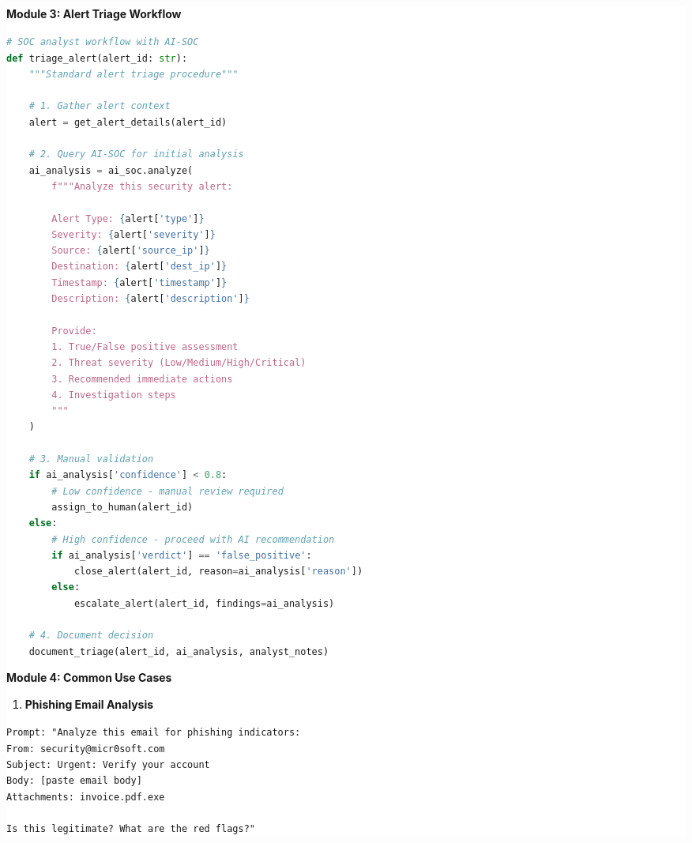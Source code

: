 ```
```

**Module 3: Alert Triage Workflow**

```python
# SOC analyst workflow with AI-SOC
def triage_alert(alert_id: str):
    """Standard alert triage procedure"""

    # 1. Gather alert context
    alert = get_alert_details(alert_id)

    # 2. Query AI-SOC for initial analysis
    ai_analysis = ai_soc.analyze(
        f"""Analyze this security alert:

        Alert Type: {alert['type']}
        Severity: {alert['severity']}
        Source: {alert['source_ip']}
        Destination: {alert['dest_ip']}
        Timestamp: {alert['timestamp']}
        Description: {alert['description']}

        Provide:
        1. True/False positive assessment
        2. Threat severity (Low/Medium/High/Critical)
        3. Recommended immediate actions
        4. Investigation steps
        """
    )

    # 3. Manual validation
    if ai_analysis['confidence'] < 0.8:
        # Low confidence - manual review required
        assign_to_human(alert_id)
    else:
        # High confidence - proceed with AI recommendation
        if ai_analysis['verdict'] == 'false_positive':
            close_alert(alert_id, reason=ai_analysis['reason'])
        else:
            escalate_alert(alert_id, findings=ai_analysis)

    # 4. Document decision
    document_triage(alert_id, ai_analysis, analyst_notes)
```

**Module 4: Common Use Cases**

1. **Phishing Email Analysis**
```
Prompt: "Analyze this email for phishing indicators:
From: security@micr0soft.com
Subject: Urgent: Verify your account
Body: [paste email body]
Attachments: invoice.pdf.exe

Is this legitimate? What are the red flags?"
```
